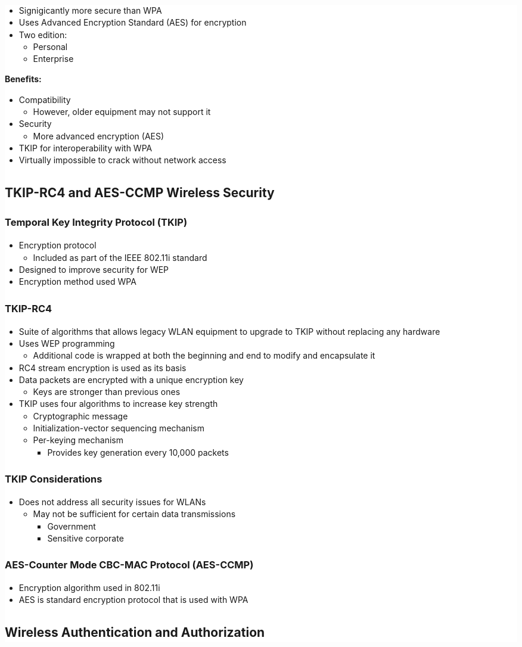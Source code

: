 * Signigicantly more secure than WPA
* Uses Advanced Encryption Standard (AES) for encryption
* Two edition:
  * Personal
  * Enterprise

**Benefits:**

* Compatibility
  * However, older equipment may not support it
* Security
  * More advanced encryption (AES)
* TKIP for interoperability with WPA
* Virtually impossible to crack without network access

## TKIP-RC4 and AES-CCMP Wireless Security

### Temporal Key Integrity Protocol (TKIP)

* Encryption protocol
  * Included as part of the IEEE 802.11i standard
* Designed to improve security for WEP
* Encryption method used WPA

### TKIP-RC4

* Suite of algorithms that allows legacy WLAN equipment to upgrade to TKIP without replacing any hardware
* Uses WEP programming
  * Additional code is wrapped at both the beginning and end to modify and encapsulate it
* RC4 stream encryption is used as its basis
* Data packets are encrypted with a unique encryption key
  * Keys are stronger than previous ones
* TKIP uses four algorithms to increase key strength
  * Cryptographic message
  * Initialization-vector sequencing mechanism
  * Per-keying mechanism
    * Provides key generation every 10,000 packets

### TKIP Considerations

* Does not address all security issues for WLANs
  * May not be sufficient for certain data transmissions
    * Government
    * Sensitive corporate

### AES-Counter Mode CBC-MAC Protocol (AES-CCMP)

* Encryption algorithm used in 802.11i
* AES is standard encryption protocol that is used with WPA&#x20;

## Wireless Authentication and Authorization
